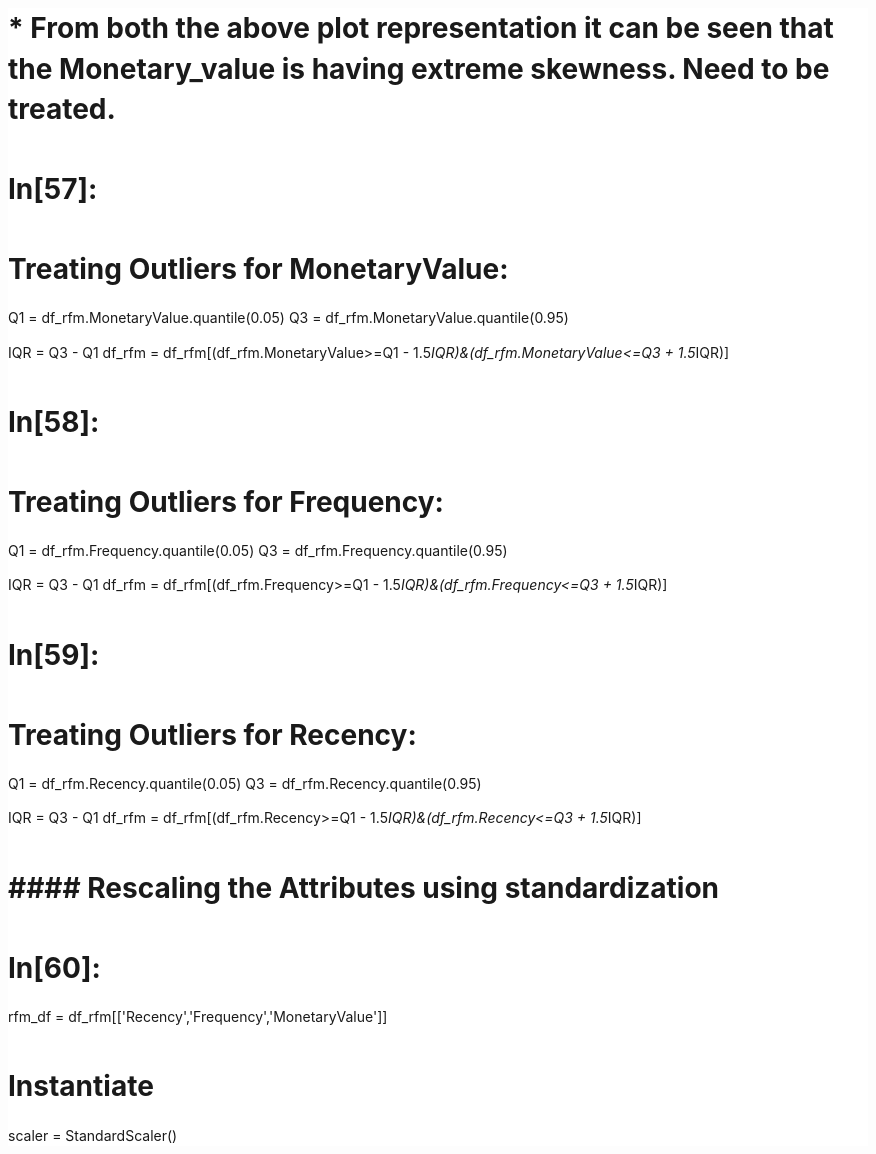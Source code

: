 
# * From both the above plot representation it can be seen that the Monetary_value is having extreme skewness. Need to be treated.

# In[57]:


# Treating Outliers for MonetaryValue:
Q1 = df_rfm.MonetaryValue.quantile(0.05)
Q3 = df_rfm.MonetaryValue.quantile(0.95)

IQR = Q3 - Q1
df_rfm = df_rfm[(df_rfm.MonetaryValue>=Q1 - 1.5*IQR)&(df_rfm.MonetaryValue<=Q3 + 1.5*IQR)]


# In[58]:


# Treating Outliers for Frequency:
Q1 = df_rfm.Frequency.quantile(0.05)
Q3 = df_rfm.Frequency.quantile(0.95)

IQR = Q3 - Q1
df_rfm = df_rfm[(df_rfm.Frequency>=Q1 - 1.5*IQR)&(df_rfm.Frequency<=Q3 + 1.5*IQR)]


# In[59]:


# Treating Outliers for Recency:
Q1 = df_rfm.Recency.quantile(0.05)
Q3 = df_rfm.Recency.quantile(0.95)

IQR = Q3 - Q1
df_rfm = df_rfm[(df_rfm.Recency>=Q1 - 1.5*IQR)&(df_rfm.Recency<=Q3 + 1.5*IQR)]


# #### Rescaling the Attributes using standardization

# In[60]:


rfm_df = df_rfm[['Recency','Frequency','MonetaryValue']]

# Instantiate
scaler = StandardScaler()
